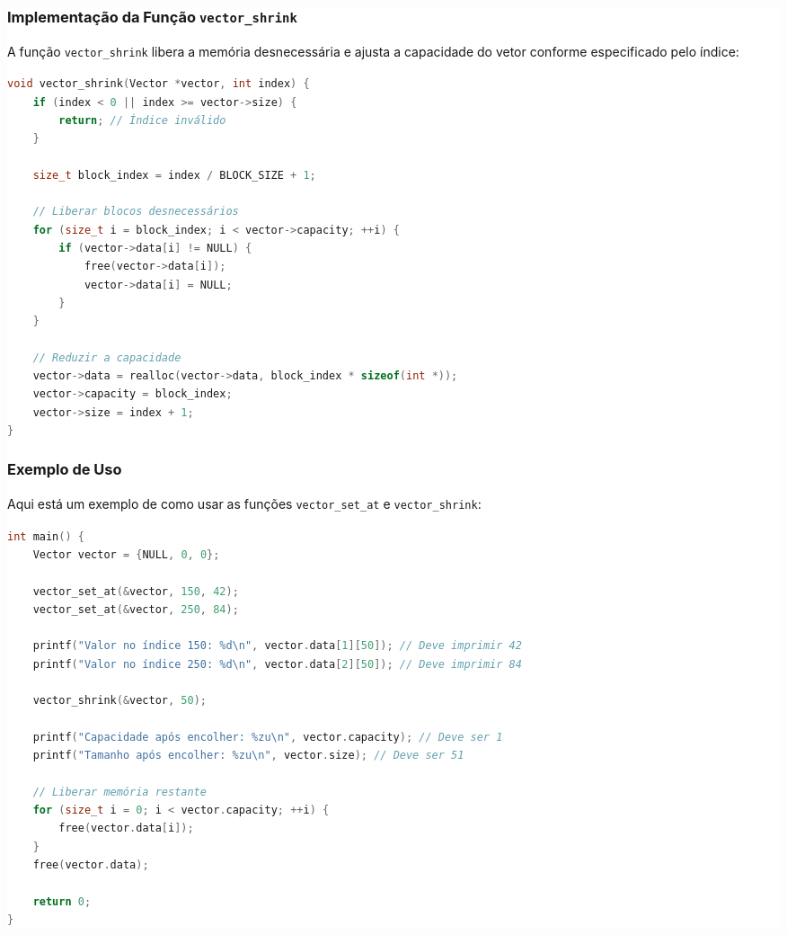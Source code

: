 ### Implementação da Função `vector_shrink`

A função `vector_shrink` libera a memória desnecessária e ajusta a capacidade do vetor conforme especificado pelo índice:

```c
void vector_shrink(Vector *vector, int index) {
    if (index < 0 || index >= vector->size) {
        return; // Índice inválido
    }

    size_t block_index = index / BLOCK_SIZE + 1;

    // Liberar blocos desnecessários
    for (size_t i = block_index; i < vector->capacity; ++i) {
        if (vector->data[i] != NULL) {
            free(vector->data[i]);
            vector->data[i] = NULL;
        }
    }

    // Reduzir a capacidade
    vector->data = realloc(vector->data, block_index * sizeof(int *));
    vector->capacity = block_index;
    vector->size = index + 1;
}
```

### Exemplo de Uso

Aqui está um exemplo de como usar as funções `vector_set_at` e `vector_shrink`:

```c
int main() {
    Vector vector = {NULL, 0, 0};

    vector_set_at(&vector, 150, 42);
    vector_set_at(&vector, 250, 84);

    printf("Valor no índice 150: %d\n", vector.data[1][50]); // Deve imprimir 42
    printf("Valor no índice 250: %d\n", vector.data[2][50]); // Deve imprimir 84

    vector_shrink(&vector, 50);

    printf("Capacidade após encolher: %zu\n", vector.capacity); // Deve ser 1
    printf("Tamanho após encolher: %zu\n", vector.size); // Deve ser 51

    // Liberar memória restante
    for (size_t i = 0; i < vector.capacity; ++i) {
        free(vector.data[i]);
    }
    free(vector.data);

    return 0;
}
```
